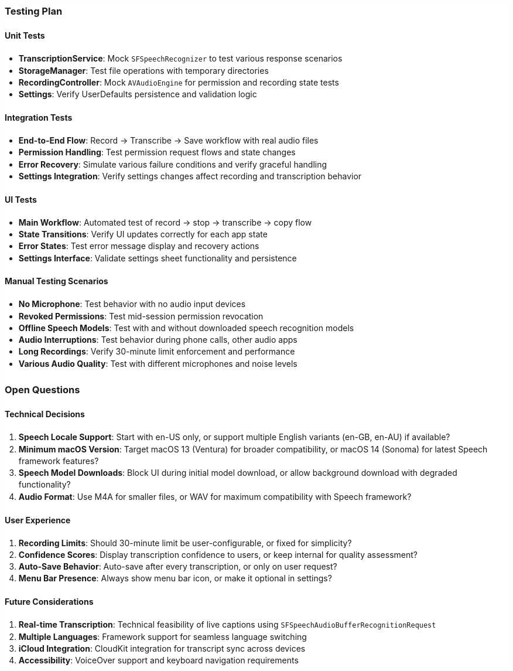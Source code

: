### Testing Plan

#### Unit Tests
- **TranscriptionService**: Mock `SFSpeechRecognizer` to test various response scenarios
- **StorageManager**: Test file operations with temporary directories
- **RecordingController**: Mock `AVAudioEngine` for permission and recording state tests
- **Settings**: Verify UserDefaults persistence and validation logic

#### Integration Tests
- **End-to-End Flow**: Record → Transcribe → Save workflow with real audio files
- **Permission Handling**: Test permission request flows and state changes
- **Error Recovery**: Simulate various failure conditions and verify graceful handling
- **Settings Integration**: Verify settings changes affect recording and transcription behavior

#### UI Tests
- **Main Workflow**: Automated test of record → stop → transcribe → copy flow
- **State Transitions**: Verify UI updates correctly for each app state
- **Error States**: Test error message display and recovery actions
- **Settings Interface**: Validate settings sheet functionality and persistence

#### Manual Testing Scenarios
- **No Microphone**: Test behavior with no audio input devices
- **Revoked Permissions**: Test mid-session permission revocation
- **Offline Speech Models**: Test with and without downloaded speech recognition models
- **Audio Interruptions**: Test behavior during phone calls, other audio apps
- **Long Recordings**: Verify 30-minute limit enforcement and performance
- **Various Audio Quality**: Test with different microphones and noise levels

### Open Questions

#### Technical Decisions
1. **Speech Locale Support**: Start with en-US only, or support multiple English variants (en-GB, en-AU) if available?
2. **Minimum macOS Version**: Target macOS 13 (Ventura) for broader compatibility, or macOS 14 (Sonoma) for latest Speech framework features?
3. **Speech Model Downloads**: Block UI during initial model download, or allow background download with degraded functionality?
4. **Audio Format**: Use M4A for smaller files, or WAV for maximum compatibility with Speech framework?

#### User Experience
1. **Recording Limits**: Should 30-minute limit be user-configurable, or fixed for simplicity?
2. **Confidence Scores**: Display transcription confidence to users, or keep internal for quality assessment?
3. **Auto-Save Behavior**: Auto-save after every transcription, or only on user request?
4. **Menu Bar Presence**: Always show menu bar icon, or make it optional in settings?

#### Future Considerations
1. **Real-time Transcription**: Technical feasibility of live captions using `SFSpeechAudioBufferRecognitionRequest`
2. **Multiple Languages**: Framework support for seamless language switching
3. **iCloud Integration**: CloudKit integration for transcript sync across devices
4. **Accessibility**: VoiceOver support and keyboard navigation requirements